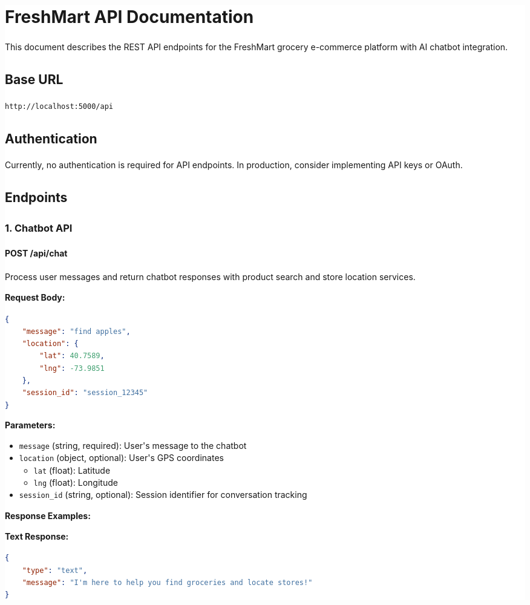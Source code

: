 # FreshMart API Documentation

This document describes the REST API endpoints for the FreshMart grocery e-commerce platform with AI chatbot integration.

## Base URL

```
http://localhost:5000/api
```

## Authentication

Currently, no authentication is required for API endpoints. In production, consider implementing API keys or OAuth.

## Endpoints

### 1. Chatbot API

#### POST /api/chat

Process user messages and return chatbot responses with product search and store location services.

**Request Body:**
```json
{
    "message": "find apples",
    "location": {
        "lat": 40.7589,
        "lng": -73.9851
    },
    "session_id": "session_12345"
}
```

**Parameters:**
- `message` (string, required): User's message to the chatbot
- `location` (object, optional): User's GPS coordinates
  - `lat` (float): Latitude
  - `lng` (float): Longitude
- `session_id` (string, optional): Session identifier for conversation tracking

**Response Examples:**

**Text Response:**
```json
{
    "type": "text",
    "message": "I'm here to help you find groceries and locate stores!"
}
```
